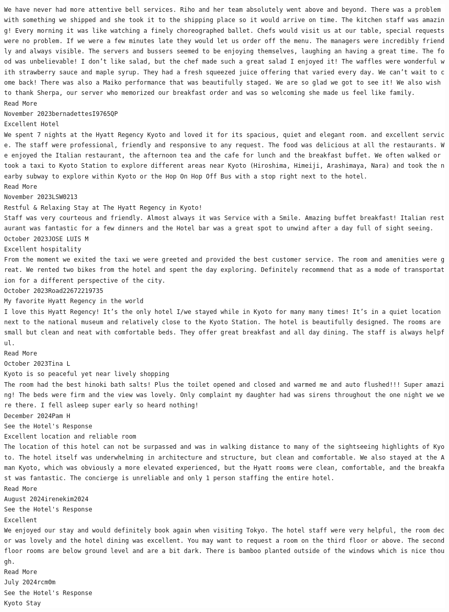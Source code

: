     We have never had more attentive bell services. Riho and her team absolutely went above and beyond. There was a problem with something we shipped and she took it to the shipping place so it would arrive on time. The kitchen staff was amazing! Every morning it was like watching a finely choreographed ballet. Chefs would visit us at our table, special requests were no problem. If we were a few minutes late they would let us order off the menu. The managers were incredibly friendly and always visible. The servers and bussers seemed to be enjoying themselves, laughing an having a great time. The food was unbelievable! I don’t like salad, but the chef made such a great salad I enjoyed it! The waffles were wonderful with strawberry sauce and maple syrup. They had a fresh squeezed juice offering that varied every day. We can’t wait to come back! There was also a Maiko performance that was beautifully staged. We are so glad we got to see it! We also wish to thank Sherpa, our server who memorized our breakfast order and was so welcoming she made us feel like family.
    Read More
    November 2023bernadettesI9765QP
    Excellent Hotel
    We spent 7 nights at the Hyatt Regency Kyoto and loved it for its spacious, quiet and elegant room. and excellent service. The staff were professional, friendly and responsive to any request. The food was delicious at all the restaurants. We enjoyed the Italian restaurant, the afternoon tea and the cafe for lunch and the breakfast buffet. We often walked or took a taxi to Kyoto Station to explore different areas near Kyoto (Hiroshima, Himeiji, Arashimaya, Nara) and took the nearby subway to explore within Kyoto or the Hop On Hop Off Bus with a stop right next to the hotel.
    Read More
    November 2023LSW0213
    Restful & Relaxing Stay at The Hyatt Regency in Kyoto!
    Staff was very courteous and friendly. Almost always it was Service with a Smile. Amazing buffet breakfast! Italian restaurant was fantastic for a few dinners and the Hotel bar was a great spot to unwind after a day full of sight seeing.
    October 2023JOSE LUIS M
    Excellent hospitality
    From the moment we exited the taxi we were greeted and provided the best customer service. The room and amenities were great. We rented two bikes from the hotel and spent the day exploring. Definitely recommend that as a mode of transportation for a different perspective of the city.
    October 2023Road22672219735
    My favorite Hyatt Regency in the world
    I love this Hyatt Regency! It’s the only hotel I/we stayed while in Kyoto for many many times! It’s in a quiet location next to the national museum and relatively close to the Kyoto Station. The hotel is beautifully designed. The rooms are small but clean and neat with comfortable beds. They offer great breakfast and all day dining. The staff is always helpful.
    Read More
    October 2023Tina L
    Kyoto is so peaceful yet near lively shopping
    The room had the best hinoki bath salts! Plus the toilet opened and closed and warmed me and auto flushed!!! Super amazing! The beds were firm and the view was lovely. Only complaint my daughter had was sirens throughout the one night we were there. I fell asleep super early so heard nothing!
    December 2024Pam H
    See the Hotel's Response
    Excellent location and reliable room
    The location of this hotel can not be surpassed and was in walking distance to many of the sightseeing highlights of Kyoto. The hotel itself was underwhelming in architecture and structure, but clean and comfortable. We also stayed at the Aman Kyoto, which was obviously a more elevated experienced, but the Hyatt rooms were clean, comfortable, and the breakfast was fantastic. The concierge is unreliable and only 1 person staffing the entire hotel.
    Read More
    August 2024irenekim2024
    See the Hotel's Response
    Excellent
    We enjoyed our stay and would definitely book again when visiting Tokyo. The hotel staff were very helpful, the room decor was lovely and the hotel dining was excellent. You may want to request a room on the third floor or above. The second floor rooms are below ground level and are a bit dark. There is bamboo planted outside of the windows which is nice though.
    Read More
    July 2024rcm0m
    See the Hotel's Response
    Kyoto Stay